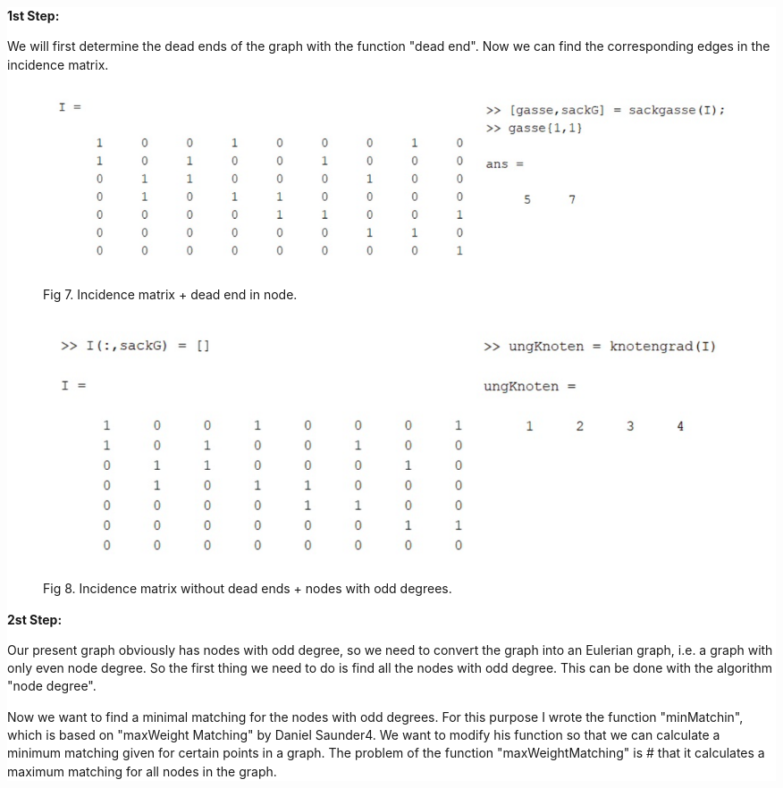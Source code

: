 **1st Step:** 

We will first determine the dead ends of the graph with the function "dead end". Now we can find the corresponding edges 
in the incidence matrix.

<figure>
<img src="/assets/img/route-planner/example_1_1.png" alt="garbage-img">
<figcaption>Fig 7. Incidence matrix + dead end in node.</figcaption>
</figure>

<figure>
<img src="/assets/img/route-planner/example_1_2.png" alt="garbage-img">
<figcaption>Fig 8. Incidence matrix without dead ends + nodes with odd degrees.</figcaption>
</figure>

**2st Step:**

Our present graph obviously has nodes with odd degree, so we need to convert the graph into an Eulerian graph, i.e. a 
graph with only even node degree. So the first thing we need to do is find all the nodes with odd degree. This can be 
done with the algorithm "node degree".

Now we want to find a minimal matching for the nodes with odd degrees. For this purpose I wrote the function 
"minMatchin", which is based on "maxWeight Matching" by Daniel Saunder4. We want to modify his function so that we can 
calculate a minimum matching given for certain points in a graph. The problem of the function "maxWeightMatching" is #
that it calculates a maximum matching for all nodes in the graph. 
